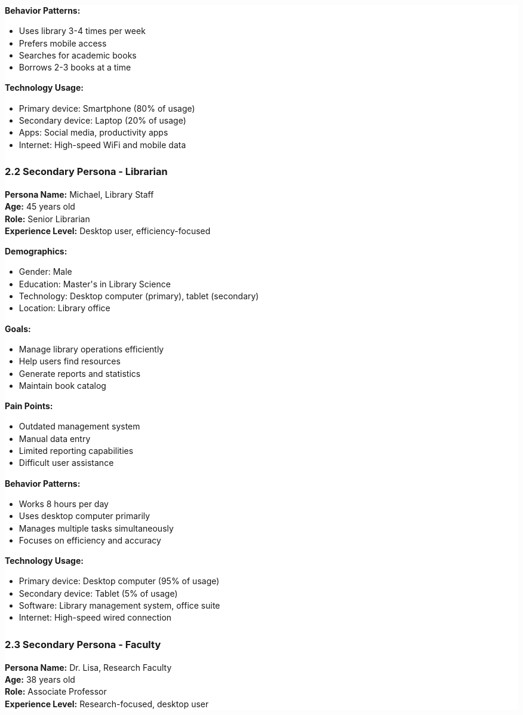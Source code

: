 **Behavior Patterns:**
- Uses library 3-4 times per week
- Prefers mobile access
- Searches for academic books
- Borrows 2-3 books at a time

**Technology Usage:**
- Primary device: Smartphone (80% of usage)
- Secondary device: Laptop (20% of usage)
- Apps: Social media, productivity apps
- Internet: High-speed WiFi and mobile data

### 2.2 Secondary Persona - Librarian

**Persona Name:** Michael, Library Staff  
**Age:** 45 years old  
**Role:** Senior Librarian  
**Experience Level:** Desktop user, efficiency-focused

**Demographics:**
- Gender: Male
- Education: Master's in Library Science
- Technology: Desktop computer (primary), tablet (secondary)
- Location: Library office

**Goals:**
- Manage library operations efficiently
- Help users find resources
- Generate reports and statistics
- Maintain book catalog

**Pain Points:**
- Outdated management system
- Manual data entry
- Limited reporting capabilities
- Difficult user assistance

**Behavior Patterns:**
- Works 8 hours per day
- Uses desktop computer primarily
- Manages multiple tasks simultaneously
- Focuses on efficiency and accuracy

**Technology Usage:**
- Primary device: Desktop computer (95% of usage)
- Secondary device: Tablet (5% of usage)
- Software: Library management system, office suite
- Internet: High-speed wired connection

### 2.3 Secondary Persona - Faculty

**Persona Name:** Dr. Lisa, Research Faculty  
**Age:** 38 years old  
**Role:** Associate Professor  
**Experience Level:** Research-focused, desktop user
